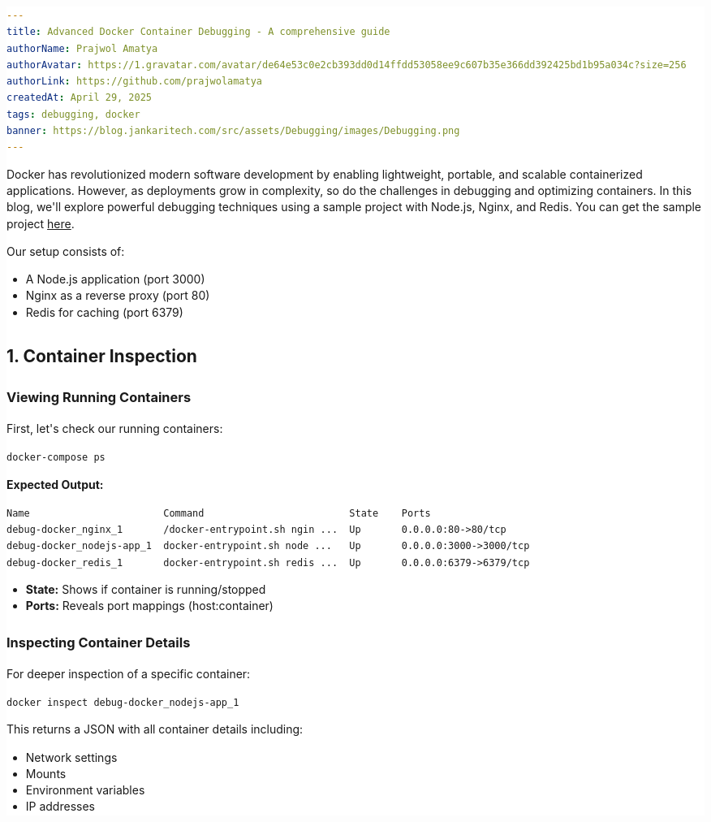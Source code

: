 ```yaml
---
title: Advanced Docker Container Debugging - A comprehensive guide
authorName: Prajwol Amatya
authorAvatar: https://1.gravatar.com/avatar/de64e53c0e2cb393dd0d14ffdd53058ee9c607b35e366dd392425bd1b95a034c?size=256
authorLink: https://github.com/prajwolamatya
createdAt: April 29, 2025
tags: debugging, docker
banner: https://blog.jankaritech.com/src/assets/Debugging/images/Debugging.png
---
```


Docker has revolutionized modern software development by enabling lightweight, portable, and scalable containerized applications. However, as deployments grow in complexity, so do the challenges in debugging and optimizing containers. In this blog, we'll explore powerful debugging techniques using a sample project with Node.js, Nginx, and Redis. You can get the sample project [here](https://github.com/prajwolamatya/debug-docker).

Our setup consists of:
- A Node.js application (port 3000)
- Nginx as a reverse proxy (port 80)
- Redis for caching (port 6379)

## 1. Container Inspection
### Viewing Running Containers
First, let's check our running containers:

```bash
docker-compose ps
```

**Expected Output:**
```console
Name                       Command                         State    Ports
debug-docker_nginx_1       /docker-entrypoint.sh ngin ...  Up       0.0.0.0:80->80/tcp
debug-docker_nodejs-app_1  docker-entrypoint.sh node ...   Up       0.0.0.0:3000->3000/tcp
debug-docker_redis_1       docker-entrypoint.sh redis ...  Up       0.0.0.0:6379->6379/tcp
```

- **State:** Shows if container is running/stopped
- **Ports:** Reveals port mappings (host:container)

### Inspecting Container Details
For deeper inspection of a specific container:

```bash
docker inspect debug-docker_nodejs-app_1
```

This returns a JSON with all container details including:
- Network settings
- Mounts
- Environment variables
- IP addresses
